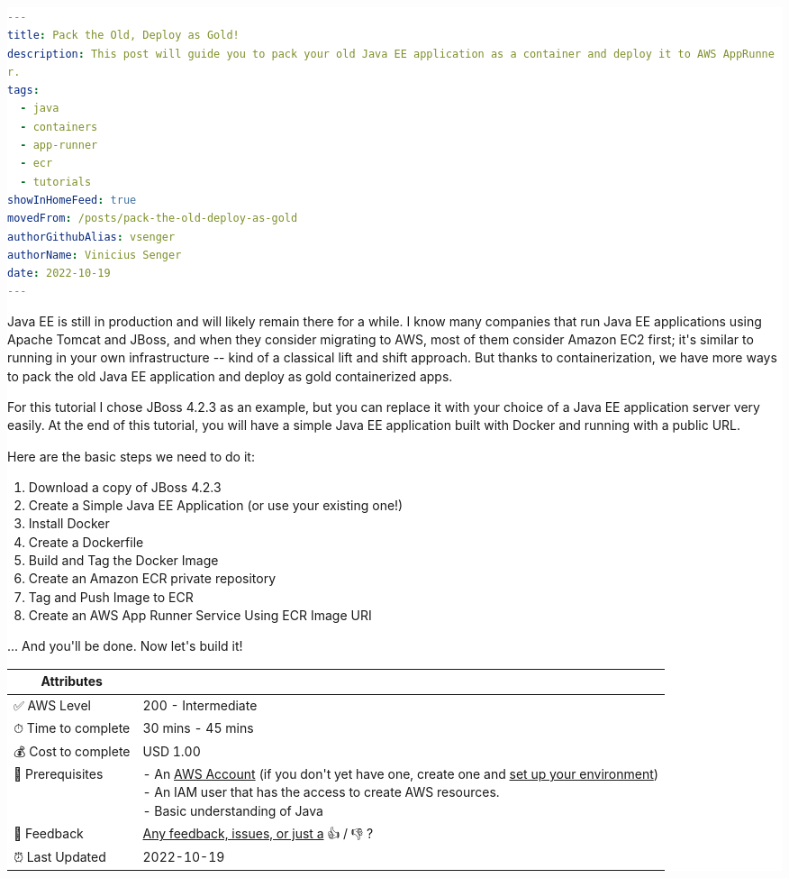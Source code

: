 ```yaml
---
title: Pack the Old, Deploy as Gold!
description: This post will guide you to pack your old Java EE application as a container and deploy it to AWS AppRunner.
tags:
  - java
  - containers
  - app-runner
  - ecr
  - tutorials
showInHomeFeed: true
movedFrom: /posts/pack-the-old-deploy-as-gold
authorGithubAlias: vsenger
authorName: Vinicius Senger
date: 2022-10-19
---
```


Java EE is still in production and will likely remain there for a while. I know many companies that run Java EE applications using Apache Tomcat and JBoss, and when they consider migrating to AWS, most of them consider Amazon EC2 first; it's similar to running in your own infrastructure -- kind of a classical lift and shift approach. But thanks to containerization, we have more ways to pack the old Java EE application and deploy as gold containerized apps.

For this tutorial I chose JBoss 4.2.3 as an example, but you can replace it with your choice of a Java EE application server very easily. At the end of this tutorial, you will have a simple Java EE application built with Docker and running with a public URL.

Here are the basic steps we need to do it:

1. Download a copy of JBoss 4.2.3
2. Create a Simple Java EE Application (or use your existing one!)
3. Install Docker
4. Create a Dockerfile
5. Build and Tag the Docker Image
6. Create an Amazon ECR private repository
7. Tag and Push Image to ECR
8. Create an AWS App Runner Service Using ECR Image URI

... And you'll be done. Now let's build it!

| Attributes          |                                   |
| ------------------- | -------------------------------------- |
| ✅ AWS Level        | 200 - Intermediate                               |
| ⏱ Time to complete  | 30 mins - 45 mins                      |
| 💰 Cost to complete | USD 1.00                               |
| 🧩 Prerequisites       | - An [AWS Account](https://aws.amazon.com/resources/create-account/?sc_channel=el&sc_campaign=tutorial&sc_content=pack-the-old-deploy-as-gold&sc_geo=mult&sc_country=mult&sc_outcome=acq) (if you don't yet have one, create one and [set up your environment](https://aws.amazon.com/getting-started/guides/setup-environment/?sc_channel=el&sc_campaign=tutorial&sc_content=pack-the-old-deploy-as-gold&sc_geo=mult&sc_country=mult&sc_outcome=acq)) <br> - An IAM user that has the access to create AWS resources. <br> - Basic understanding of Java |
| 📢 Feedback            | <a href="https://pulse.buildon.aws/survey/DEM0H5VW" target="_blank">Any feedback, issues, or just a</a> 👍 / 👎 ?    |
| ⏰ Last Updated     | 2022-10-19                            |
